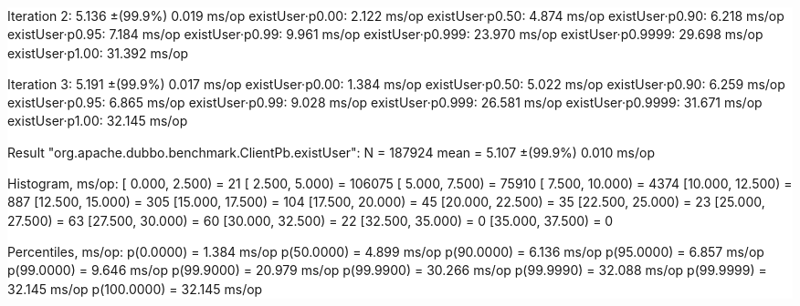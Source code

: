 Iteration   2: 5.136 ±(99.9%) 0.019 ms/op
                 existUser·p0.00:   2.122 ms/op
                 existUser·p0.50:   4.874 ms/op
                 existUser·p0.90:   6.218 ms/op
                 existUser·p0.95:   7.184 ms/op
                 existUser·p0.99:   9.961 ms/op
                 existUser·p0.999:  23.970 ms/op
                 existUser·p0.9999: 29.698 ms/op
                 existUser·p1.00:   31.392 ms/op

Iteration   3: 5.191 ±(99.9%) 0.017 ms/op
                 existUser·p0.00:   1.384 ms/op
                 existUser·p0.50:   5.022 ms/op
                 existUser·p0.90:   6.259 ms/op
                 existUser·p0.95:   6.865 ms/op
                 existUser·p0.99:   9.028 ms/op
                 existUser·p0.999:  26.581 ms/op
                 existUser·p0.9999: 31.671 ms/op
                 existUser·p1.00:   32.145 ms/op



Result "org.apache.dubbo.benchmark.ClientPb.existUser":
  N = 187924
  mean =      5.107 ±(99.9%) 0.010 ms/op

  Histogram, ms/op:
    [ 0.000,  2.500) = 21 
    [ 2.500,  5.000) = 106075 
    [ 5.000,  7.500) = 75910 
    [ 7.500, 10.000) = 4374 
    [10.000, 12.500) = 887 
    [12.500, 15.000) = 305 
    [15.000, 17.500) = 104 
    [17.500, 20.000) = 45 
    [20.000, 22.500) = 35 
    [22.500, 25.000) = 23 
    [25.000, 27.500) = 63 
    [27.500, 30.000) = 60 
    [30.000, 32.500) = 22 
    [32.500, 35.000) = 0 
    [35.000, 37.500) = 0 

  Percentiles, ms/op:
      p(0.0000) =      1.384 ms/op
     p(50.0000) =      4.899 ms/op
     p(90.0000) =      6.136 ms/op
     p(95.0000) =      6.857 ms/op
     p(99.0000) =      9.646 ms/op
     p(99.9000) =     20.979 ms/op
     p(99.9900) =     30.266 ms/op
     p(99.9990) =     32.088 ms/op
     p(99.9999) =     32.145 ms/op
    p(100.0000) =     32.145 ms/op
